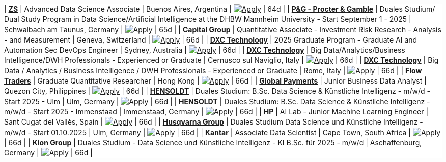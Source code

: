 | <a href="https://www.zs.com/careers"><strong>ZS</strong></a> | Advanced Data Science Associate | Buenos Aires, Argentina | <a href="https://jobs.zs.com/all/jobs/21152?lang=en-us"><img src="https://i.imgur.com/JpkfjIq.png" alt="Apply" width="70"/></a> | 64d |
| <a href="https://us.pg.com"><strong>P&G - Procter & Gamble</strong></a> | Duales Studium/ Dual Study Program in Data Science/Artificial Intelligence at the DHBW Mannheim University - Start September 1 - 2025 | Schwalbach am Taunus, Germany | <a href="https://pg.wd5.myworkdayjobs.com/en-US/1000/job/Schwalbach-Am-Taunus/Duales-Studium--Dual-Study-Program-in--Data-Science-Artificial-Intelligence-at-the-DHBW-Mannheim-University--Start-September-1--2025_R000112113"><img src="https://i.imgur.com/JpkfjIq.png" alt="Apply" width="70"/></a> | 65d |
| <a href="https://www.capitalgroup.com"><strong>Capital Group</strong></a> | Quantitative Associate - Investment Risk Research - Analysis - and Measurement | Geneva, Switzerland | <a href="https://capgroup.wd1.myworkdayjobs.com/en-US/capitalgroupcareers/job/Geneva/Quantitative-Associate--Investment-Risk-Research--Analysis--and-Measurement_JR2521"><img src="https://i.imgur.com/JpkfjIq.png" alt="Apply" width="70"/></a> | 66d |
| <a href="https://dxc.com"><strong>DXC Technology</strong></a> | 2025 Graduate Program - Graduate AI and Automation Sec DevOps Engineer | Sydney, Australia | <a href="https://dxctechnology.wd1.myworkdayjobs.com/en-US/DXCJobs/job/AUS---NSW---SYDNEY/XMLNAME-2025-Graduate-Program---Graduate-AI-and-Automation-Sec-DevOps-Engineer_51516523"><img src="https://i.imgur.com/JpkfjIq.png" alt="Apply" width="70"/></a> | 66d |
| <a href="https://dxc.com"><strong>DXC Technology</strong></a> | Big Data/Analytics/Business Intelligence/DWH Professionals - Experienced or Graduate | Cernusco sul Naviglio, Italy | <a href="https://dxctechnology.wd1.myworkdayjobs.com/en-US/DXCJobs/job/ITA---MI---CERNUSCO-SUL-NAVIGLI/Big-Data-Analytics-Business-Intelligence-DWH-Professionals--Experienced-or-Graduate-_51500950"><img src="https://i.imgur.com/JpkfjIq.png" alt="Apply" width="70"/></a> | 66d |
| <a href="https://dxc.com"><strong>DXC Technology</strong></a> | Big Data / Analytics / Business Intelligence / DWH Professionals - Experienced or Graduate | Rome, Italy | <a href="https://dxctechnology.wd1.myworkdayjobs.com/en-US/DXCJobs/job/ITA---RM---ROME/Big-Data---Analytics---Business-Intelligence---DWH-Professionals--Experienced-or-Graduate-_51500947"><img src="https://i.imgur.com/JpkfjIq.png" alt="Apply" width="70"/></a> | 66d |
| <a href="http://www.flowtraders.com"><strong>Flow Traders</strong></a> | Graduate Quantitative Researcher | Hong Kong | <a href="https://job-boards.greenhouse.io/flowtraders/jobs/6151507"><img src="https://i.imgur.com/JpkfjIq.png" alt="Apply" width="70"/></a> | 66d |
| <a href="https://www.globalpayments.com"><strong>Global Payments</strong></a> | Junior Business Data Analyst | Quezon City, Philippines | <a href="https://tsys.wd1.myworkdayjobs.com/en-US/TSYS/job/Quezon-City-Metro-Manila-Philippines/Junior-Business-Data-Analyst_R0035454"><img src="https://i.imgur.com/JpkfjIq.png" alt="Apply" width="70"/></a> | 66d |
| <a href="https://www.hensoldt.net"><strong>HENSOLDT</strong></a> | Duales Studium: B.Sc. Data Science & Künstliche Intelligenz - m/w/d - Start 2025 - Ulm | Ulm, Germany | <a href="https://hensoldt.wd3.myworkdayjobs.com/en-US/External_Career_Site/job/Ulm/Duales-Studium--BSc-Data-Science---Knstliche-Intelligenz--m-w-d---Start-2025--Ulm_JR-14187"><img src="https://i.imgur.com/JpkfjIq.png" alt="Apply" width="70"/></a> | 66d |
| <a href="https://www.hensoldt.net"><strong>HENSOLDT</strong></a> | Duales Studium: B.Sc. Data Science & Künstliche Intelligenz - m/w/d - Start 2025 - Immenstaad | Immenstaad, Germany | <a href="https://hensoldt.wd3.myworkdayjobs.com/en-US/External_Career_Site/job/Immenstaad/Duales-Studium--BSc-Data-Science---Knstliche-Intelligenz--m-w-d---Start-2025--Immenstaad_JR-14165"><img src="https://i.imgur.com/JpkfjIq.png" alt="Apply" width="70"/></a> | 66d |
| <a href="https://www.hp.com"><strong>HP</strong></a> | AI Lab - Junior Machine Learning Engineer | Sant Cugat del Vallès, Spain | <a href="https://hp.wd5.myworkdayjobs.com/en-US/ExternalCareerSite/job/Sant-Cugat-del-Valles-Barcelona-Spain/AI-Lab---Junior-Machine-Learning-Engineer_3139880-2"><img src="https://i.imgur.com/JpkfjIq.png" alt="Apply" width="70"/></a> | 66d |
| <a href="https://www.husqvarnagroup.com"><strong>Husqvarna Group</strong></a> | Duales Studium Data Science und Künstliche Intelligenz - m/w/d - Start 01.10.2025 | Ulm, Germany | <a href="https://husqvarnagroup.wd3.myworkdayjobs.com/en-US/External_Career_Site/job/Ulm/Duales-Studium-Data-Science-und-Knstliche-Intelligenz--m-w-d----Start-01102025_R-9955"><img src="https://i.imgur.com/JpkfjIq.png" alt="Apply" width="70"/></a> | 66d |
| <a href="https://www.kantar.com"><strong>Kantar</strong></a> | Associate Data Scientist | Cape Town, South Africa | <a href="https://kantar.wd3.myworkdayjobs.com/en-US/KANTAR/job/Cape-Town-Jetty-Street/Associate-Data-Scientist_R087655"><img src="https://i.imgur.com/JpkfjIq.png" alt="Apply" width="70"/></a> | 66d |
| <a href="https://www.kiongroup.com"><strong>Kion Group</strong></a> | Duales Studium - Data Science und Künstliche Intelligenz - KI B.Sc. für 2025 - m/w/d | Aschaffenburg, Germany | <a href="https://kiongroup.wd3.myworkdayjobs.com/en-US/KIONGroup/job/Aschaffenburg-Germany/Duales-Studium---Data-Science-und-Knstliche-Intelligenz--KI--BSc-fr-2025--m-w-d-_JR-0065050-2"><img src="https://i.imgur.com/JpkfjIq.png" alt="Apply" width="70"/></a> | 66d |